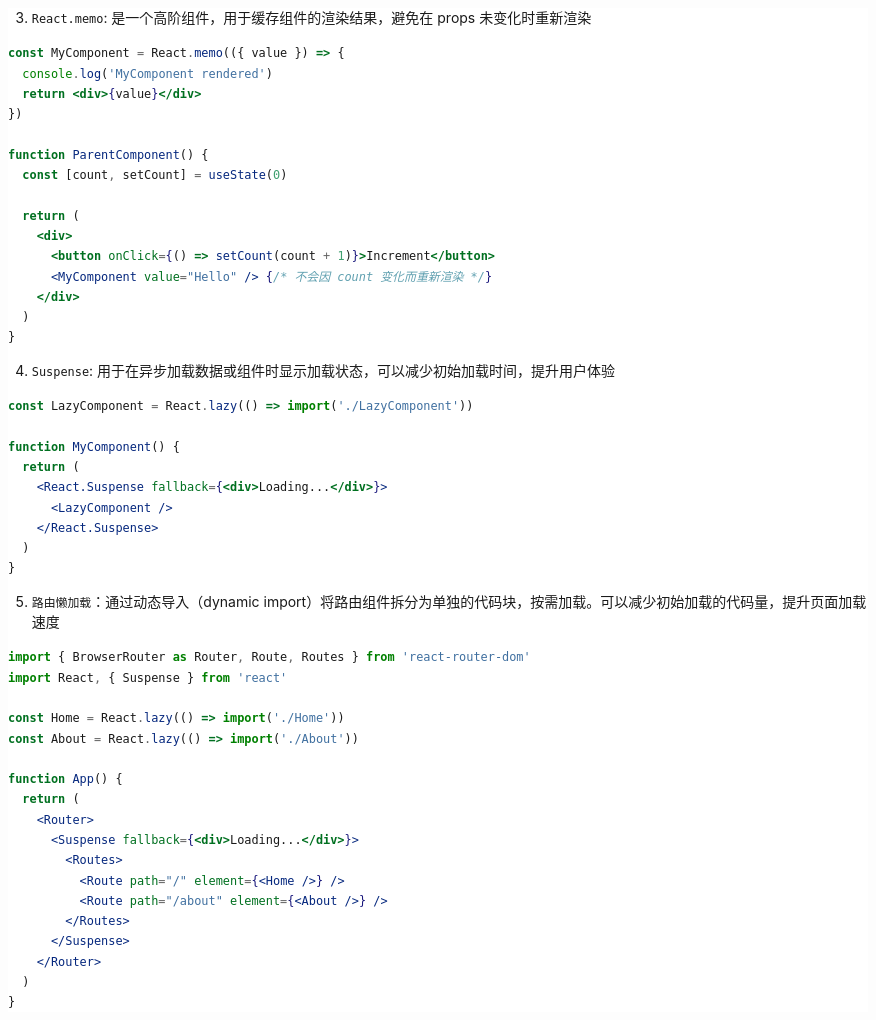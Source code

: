 3.  `React.memo`: 是一个高阶组件，用于缓存组件的渲染结果，避免在 props 未变化时重新渲染

```jsx
const MyComponent = React.memo(({ value }) => {
  console.log('MyComponent rendered')
  return <div>{value}</div>
})

function ParentComponent() {
  const [count, setCount] = useState(0)

  return (
    <div>
      <button onClick={() => setCount(count + 1)}>Increment</button>
      <MyComponent value="Hello" /> {/* 不会因 count 变化而重新渲染 */}
    </div>
  )
}
```

4.  `Suspense`: 用于在异步加载数据或组件时显示加载状态，可以减少初始加载时间，提升用户体验

```jsx
const LazyComponent = React.lazy(() => import('./LazyComponent'))

function MyComponent() {
  return (
    <React.Suspense fallback={<div>Loading...</div>}>
      <LazyComponent />
    </React.Suspense>
  )
}
```

5.  `路由懒加载`：通过动态导入（dynamic import）将路由组件拆分为单独的代码块，按需加载。可以减少初始加载的代码量，提升页面加载速度

```jsx
import { BrowserRouter as Router, Route, Routes } from 'react-router-dom'
import React, { Suspense } from 'react'

const Home = React.lazy(() => import('./Home'))
const About = React.lazy(() => import('./About'))

function App() {
  return (
    <Router>
      <Suspense fallback={<div>Loading...</div>}>
        <Routes>
          <Route path="/" element={<Home />} />
          <Route path="/about" element={<About />} />
        </Routes>
      </Suspense>
    </Router>
  )
}
```
